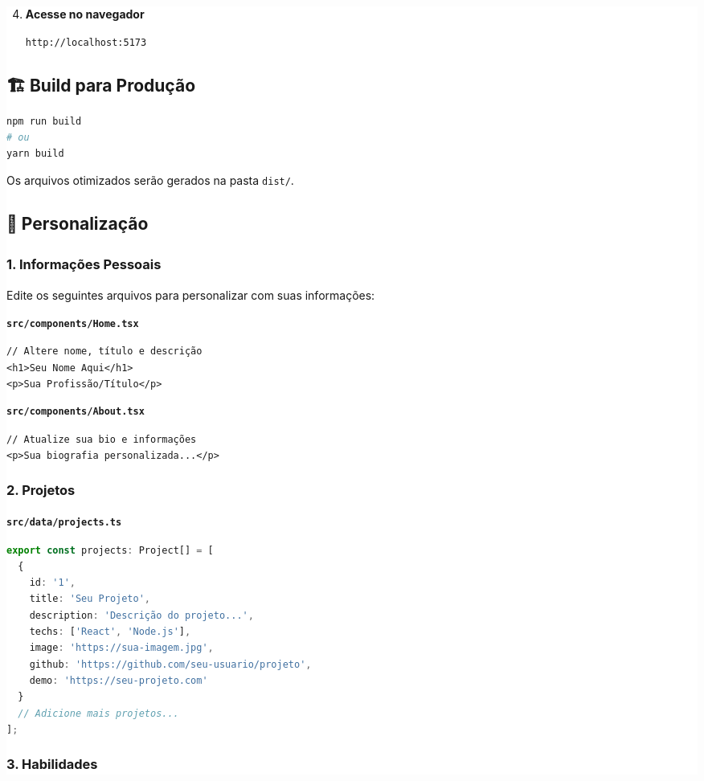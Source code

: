 4. **Acesse no navegador**
   ```
   http://localhost:5173
   ```

## 🏗️ Build para Produção

```bash
npm run build
# ou
yarn build
```

Os arquivos otimizados serão gerados na pasta `dist/`.

## 🎨 Personalização

### 1. Informações Pessoais

Edite os seguintes arquivos para personalizar com suas informações:

**`src/components/Home.tsx`**
```tsx
// Altere nome, título e descrição
<h1>Seu Nome Aqui</h1>
<p>Sua Profissão/Título</p>
```

**`src/components/About.tsx`**
```tsx
// Atualize sua bio e informações
<p>Sua biografia personalizada...</p>
```

### 2. Projetos

**`src/data/projects.ts`**
```typescript
export const projects: Project[] = [
  {
    id: '1',
    title: 'Seu Projeto',
    description: 'Descrição do projeto...',
    techs: ['React', 'Node.js'],
    image: 'https://sua-imagem.jpg',
    github: 'https://github.com/seu-usuario/projeto',
    demo: 'https://seu-projeto.com'
  }
  // Adicione mais projetos...
];
```

### 3. Habilidades
